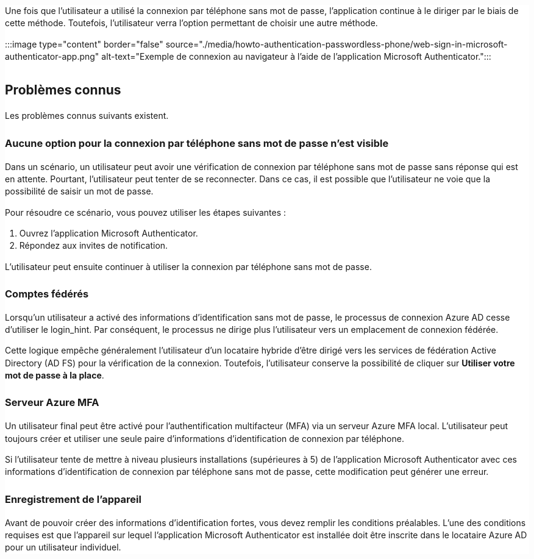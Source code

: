 Une fois que l’utilisateur a utilisé la connexion par téléphone sans mot de passe, l’application continue à le diriger par le biais de cette méthode. Toutefois, l’utilisateur verra l’option permettant de choisir une autre méthode.

:::image type="content" border="false" source="./media/howto-authentication-passwordless-phone/web-sign-in-microsoft-authenticator-app.png" alt-text="Exemple de connexion au navigateur à l’aide de l’application Microsoft Authenticator.":::

## <a name="known-issues"></a>Problèmes connus

Les problèmes connus suivants existent.

### <a name="not-seeing-option-for-passwordless-phone-sign-in"></a>Aucune option pour la connexion par téléphone sans mot de passe n’est visible

Dans un scénario, un utilisateur peut avoir une vérification de connexion par téléphone sans mot de passe sans réponse qui est en attente. Pourtant, l’utilisateur peut tenter de se reconnecter. Dans ce cas, il est possible que l’utilisateur ne voie que la possibilité de saisir un mot de passe.

Pour résoudre ce scénario, vous pouvez utiliser les étapes suivantes :

1. Ouvrez l’application Microsoft Authenticator.
2. Répondez aux invites de notification.

L’utilisateur peut ensuite continuer à utiliser la connexion par téléphone sans mot de passe.

### <a name="federated-accounts"></a>Comptes fédérés

Lorsqu’un utilisateur a activé des informations d’identification sans mot de passe, le processus de connexion Azure AD cesse d’utiliser le login\_hint. Par conséquent, le processus ne dirige plus l’utilisateur vers un emplacement de connexion fédérée.

Cette logique empêche généralement l’utilisateur d’un locataire hybride d’être dirigé vers les services de fédération Active Directory (AD FS) pour la vérification de la connexion. Toutefois, l’utilisateur conserve la possibilité de cliquer sur **Utiliser votre mot de passe à la place**.

### <a name="azure-mfa-server"></a>Serveur Azure MFA

Un utilisateur final peut être activé pour l’authentification multifacteur (MFA) via un serveur Azure MFA local. L’utilisateur peut toujours créer et utiliser une seule paire d’informations d’identification de connexion par téléphone.

Si l’utilisateur tente de mettre à niveau plusieurs installations (supérieures à 5) de l’application Microsoft Authenticator avec ces informations d’identification de connexion par téléphone sans mot de passe, cette modification peut générer une erreur.

### <a name="device-registration"></a>Enregistrement de l’appareil

Avant de pouvoir créer des informations d’identification fortes, vous devez remplir les conditions préalables. L’une des conditions requises est que l’appareil sur lequel l’application Microsoft Authenticator est installée doit être inscrite dans le locataire Azure AD pour un utilisateur individuel.
